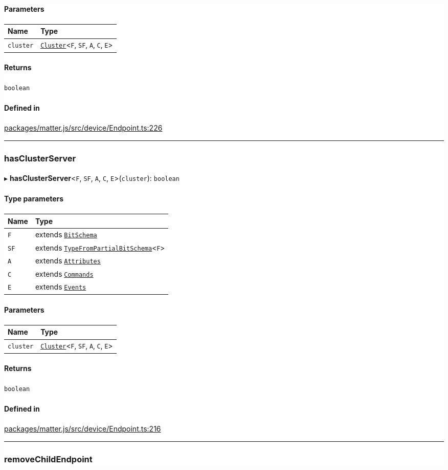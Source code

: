 #### Parameters

| Name | Type |
| :------ | :------ |
| `cluster` | [`Cluster`](../interfaces/cluster_export.Cluster.md)\<`F`, `SF`, `A`, `C`, `E`\> |

#### Returns

`boolean`

#### Defined in

[packages/matter.js/src/device/Endpoint.ts:226](https://github.com/project-chip/matter.js/blob/c15b1068/packages/matter.js/src/device/Endpoint.ts#L226)

___

### hasClusterServer

▸ **hasClusterServer**\<`F`, `SF`, `A`, `C`, `E`\>(`cluster`): `boolean`

#### Type parameters

| Name | Type |
| :------ | :------ |
| `F` | extends [`BitSchema`](../modules/schema_export.md#bitschema) |
| `SF` | extends [`TypeFromPartialBitSchema`](../modules/schema_export.md#typefrompartialbitschema)\<`F`\> |
| `A` | extends [`Attributes`](../interfaces/cluster_export.Attributes.md) |
| `C` | extends [`Commands`](../interfaces/cluster_export.Commands.md) |
| `E` | extends [`Events`](../interfaces/cluster_export.Events.md) |

#### Parameters

| Name | Type |
| :------ | :------ |
| `cluster` | [`Cluster`](../interfaces/cluster_export.Cluster.md)\<`F`, `SF`, `A`, `C`, `E`\> |

#### Returns

`boolean`

#### Defined in

[packages/matter.js/src/device/Endpoint.ts:216](https://github.com/project-chip/matter.js/blob/c15b1068/packages/matter.js/src/device/Endpoint.ts#L216)

___

### removeChildEndpoint

